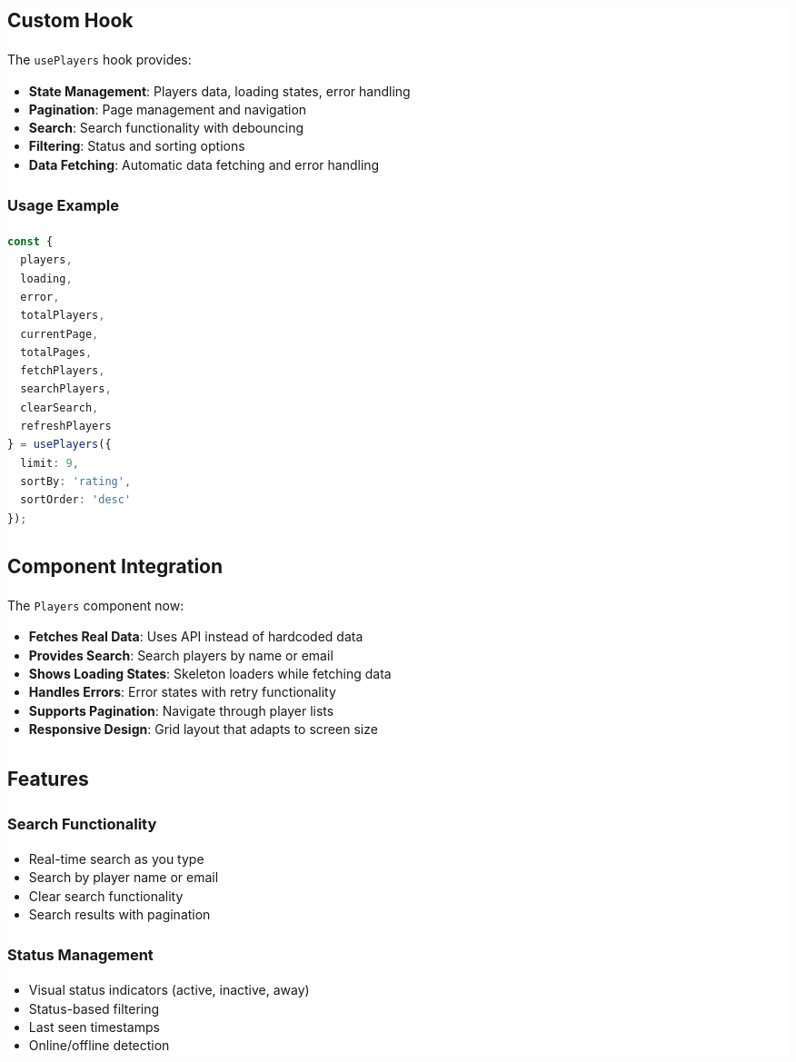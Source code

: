 ## Custom Hook

The `usePlayers` hook provides:

- **State Management**: Players data, loading states, error handling
- **Pagination**: Page management and navigation
- **Search**: Search functionality with debouncing
- **Filtering**: Status and sorting options
- **Data Fetching**: Automatic data fetching and error handling

### Usage Example
```typescript
const {
  players,
  loading,
  error,
  totalPlayers,
  currentPage,
  totalPages,
  fetchPlayers,
  searchPlayers,
  clearSearch,
  refreshPlayers
} = usePlayers({ 
  limit: 9,
  sortBy: 'rating',
  sortOrder: 'desc'
});
```

## Component Integration

The `Players` component now:

- **Fetches Real Data**: Uses API instead of hardcoded data
- **Provides Search**: Search players by name or email
- **Shows Loading States**: Skeleton loaders while fetching data
- **Handles Errors**: Error states with retry functionality
- **Supports Pagination**: Navigate through player lists
- **Responsive Design**: Grid layout that adapts to screen size

## Features

### Search Functionality
- Real-time search as you type
- Search by player name or email
- Clear search functionality
- Search results with pagination

### Status Management
- Visual status indicators (active, inactive, away)
- Status-based filtering
- Last seen timestamps
- Online/offline detection
